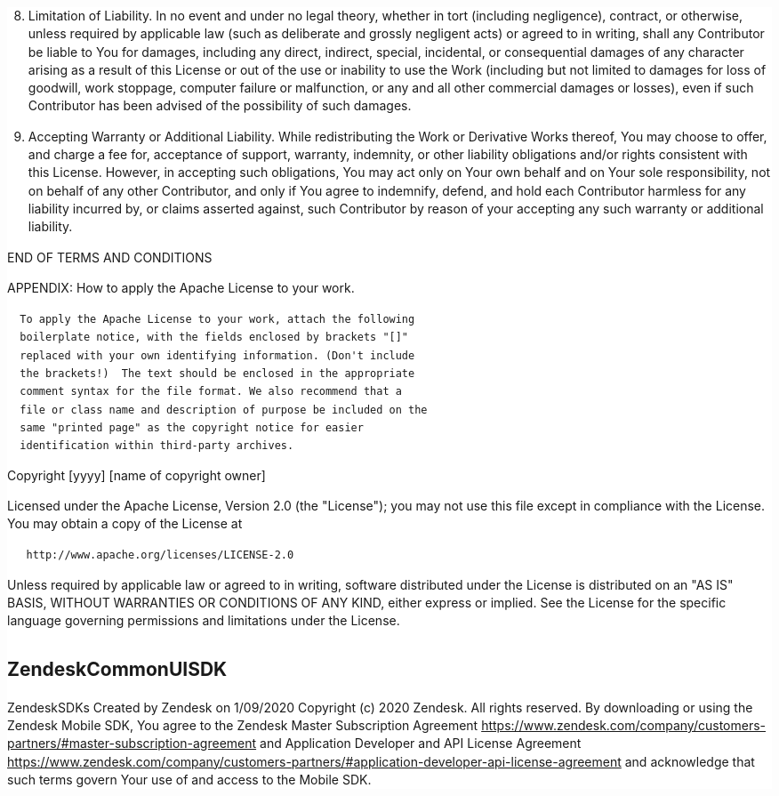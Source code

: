    8. Limitation of Liability. In no event and under no legal theory,
      whether in tort (including negligence), contract, or otherwise,
      unless required by applicable law (such as deliberate and grossly
      negligent acts) or agreed to in writing, shall any Contributor be
      liable to You for damages, including any direct, indirect, special,
      incidental, or consequential damages of any character arising as a
      result of this License or out of the use or inability to use the
      Work (including but not limited to damages for loss of goodwill,
      work stoppage, computer failure or malfunction, or any and all
      other commercial damages or losses), even if such Contributor
      has been advised of the possibility of such damages.

   9. Accepting Warranty or Additional Liability. While redistributing
      the Work or Derivative Works thereof, You may choose to offer,
      and charge a fee for, acceptance of support, warranty, indemnity,
      or other liability obligations and/or rights consistent with this
      License. However, in accepting such obligations, You may act only
      on Your own behalf and on Your sole responsibility, not on behalf
      of any other Contributor, and only if You agree to indemnify,
      defend, and hold each Contributor harmless for any liability
      incurred by, or claims asserted against, such Contributor by reason
      of your accepting any such warranty or additional liability.

   END OF TERMS AND CONDITIONS

   APPENDIX: How to apply the Apache License to your work.

      To apply the Apache License to your work, attach the following
      boilerplate notice, with the fields enclosed by brackets "[]"
      replaced with your own identifying information. (Don't include
      the brackets!)  The text should be enclosed in the appropriate
      comment syntax for the file format. We also recommend that a
      file or class name and description of purpose be included on the
      same "printed page" as the copyright notice for easier
      identification within third-party archives.

   Copyright [yyyy] [name of copyright owner]

   Licensed under the Apache License, Version 2.0 (the "License");
   you may not use this file except in compliance with the License.
   You may obtain a copy of the License at

       http://www.apache.org/licenses/LICENSE-2.0

   Unless required by applicable law or agreed to in writing, software
   distributed under the License is distributed on an "AS IS" BASIS,
   WITHOUT WARRANTIES OR CONDITIONS OF ANY KIND, either express or implied.
   See the License for the specific language governing permissions and
   limitations under the License.


## ZendeskCommonUISDK

ZendeskSDKs
Created by Zendesk on  1/09/2020
Copyright (c) 2020 Zendesk. All rights reserved.
By downloading or using the Zendesk Mobile SDK, You agree to the Zendesk Master
Subscription Agreement https://www.zendesk.com/company/customers-partners/#master-subscription-agreement and Application Developer and API License
Agreement https://www.zendesk.com/company/customers-partners/#application-developer-api-license-agreement and
acknowledge that such terms govern Your use of and access to the Mobile SDK.
